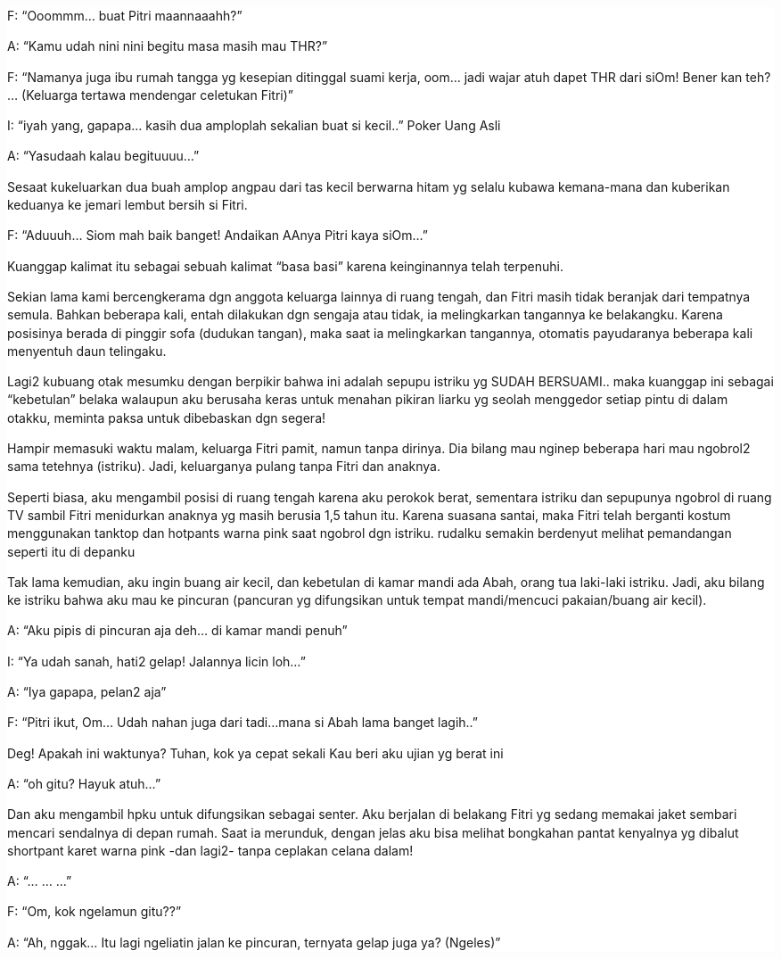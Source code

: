 F: “Ooommm… buat Pitri maannaaahh?”

A: “Kamu udah nini nini begitu masa masih mau THR?”

F: “Namanya juga ibu rumah tangga yg kesepian ditinggal suami kerja, oom… jadi wajar atuh dapet THR dari siOm! Bener kan teh? … (Keluarga tertawa mendengar celetukan Fitri)”

I: “iyah yang, gapapa… kasih dua amploplah sekalian buat si kecil..” Poker Uang Asli

A: “Yasudaah kalau begituuuu…”

Sesaat kukeluarkan dua buah amplop angpau dari tas kecil berwarna hitam yg selalu kubawa kemana-mana dan kuberikan keduanya ke jemari lembut bersih si Fitri.

F: “Aduuuh… Siom mah baik banget! Andaikan AAnya Pitri kaya siOm…”

Kuanggap kalimat itu sebagai sebuah kalimat “basa basi” karena keinginannya telah terpenuhi.

Sekian lama kami bercengkerama dgn anggota keluarga lainnya di ruang tengah, dan Fitri masih tidak beranjak dari tempatnya semula. Bahkan beberapa kali, entah dilakukan dgn sengaja atau tidak, ia melingkarkan tangannya ke belakangku. Karena posisinya berada di pinggir sofa (dudukan tangan), maka saat ia melingkarkan tangannya, otomatis payudaranya beberapa kali menyentuh daun telingaku.

Lagi2 kubuang otak mesumku dengan berpikir bahwa ini adalah sepupu istriku yg SUDAH BERSUAMI.. maka kuanggap ini sebagai “kebetulan” belaka walaupun aku berusaha keras untuk menahan pikiran liarku yg seolah menggedor setiap pintu di dalam otakku, meminta paksa untuk dibebaskan dgn segera!

Hampir memasuki waktu malam, keluarga Fitri pamit, namun tanpa dirinya. Dia bilang mau nginep beberapa hari mau ngobrol2 sama tetehnya (istriku). Jadi, keluarganya pulang tanpa Fitri dan anaknya.

Seperti biasa, aku mengambil posisi di ruang tengah karena aku perokok berat, sementara istriku dan sepupunya ngobrol di ruang TV sambil Fitri menidurkan anaknya yg masih berusia 1,5 tahun itu. Karena suasana santai, maka Fitri telah berganti kostum menggunakan tanktop dan hotpants warna pink saat ngobrol dgn istriku. rudalku semakin berdenyut melihat pemandangan seperti itu di depanku

Tak lama kemudian, aku ingin buang air kecil, dan kebetulan di kamar mandi ada Abah, orang tua laki-laki istriku. Jadi, aku bilang ke istriku bahwa aku mau ke pincuran (pancuran yg difungsikan untuk tempat mandi/mencuci pakaian/buang air kecil).

A: “Aku pipis di pincuran aja deh… di kamar mandi penuh”

I: “Ya udah sanah, hati2 gelap! Jalannya licin loh…”

A: “Iya gapapa, pelan2 aja”

F: “Pitri ikut, Om… Udah nahan juga dari tadi…mana si Abah lama banget lagih..”

Deg! Apakah ini waktunya? Tuhan, kok ya cepat sekali Kau beri aku ujian yg berat ini

A: “oh gitu? Hayuk atuh…”

Dan aku mengambil hpku untuk difungsikan sebagai senter. Aku berjalan di belakang Fitri yg sedang memakai jaket sembari mencari sendalnya di depan rumah. Saat ia merunduk, dengan jelas aku bisa melihat bongkahan pantat kenyalnya yg dibalut shortpant karet warna pink -dan lagi2- tanpa ceplakan celana dalam!

A: “… … …”

F: “Om, kok ngelamun gitu??”

A: “Ah, nggak… Itu lagi ngeliatin jalan ke pincuran, ternyata gelap juga ya? (Ngeles)”
